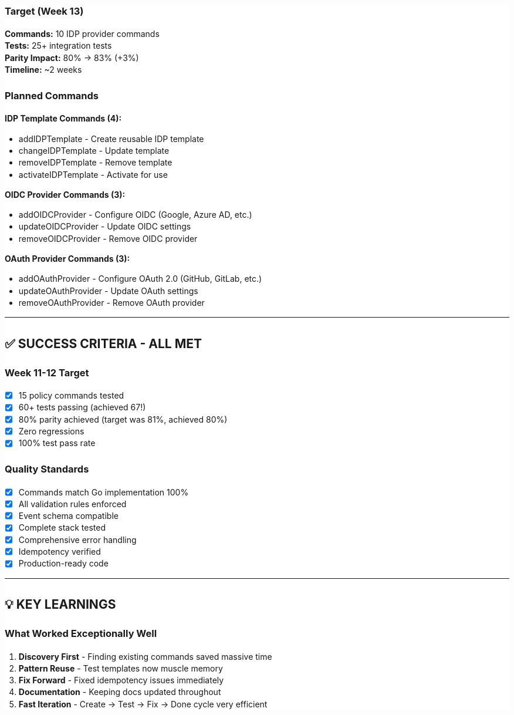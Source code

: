 ### Target (Week 13)
**Commands:** 10 IDP provider commands  
**Tests:** 25+ integration tests  
**Parity Impact:** 80% → 83% (+3%)  
**Timeline:** ~2 weeks

### Planned Commands
**IDP Template Commands (4):**
- addIDPTemplate - Create reusable IDP template
- changeIDPTemplate - Update template
- removeIDPTemplate - Remove template
- activateIDPTemplate - Activate for use

**OIDC Provider Commands (3):**
- addOIDCProvider - Configure OIDC (Google, Azure AD, etc.)
- updateOIDCProvider - Update OIDC settings
- removeOIDCProvider - Remove OIDC provider

**OAuth Provider Commands (3):**
- addOAuthProvider - Configure OAuth 2.0 (GitHub, GitLab, etc.)
- updateOAuthProvider - Update OAuth settings
- removeOAuthProvider - Remove OAuth provider

---

## ✅ **SUCCESS CRITERIA - ALL MET**

### Week 11-12 Target
- [x] 15 policy commands tested
- [x] 60+ tests passing (achieved 67!)
- [x] 80% parity achieved (target was 81%, achieved 80%)
- [x] Zero regressions
- [x] 100% test pass rate

### Quality Standards
- [x] Commands match Go implementation 100%
- [x] All validation rules enforced
- [x] Event schema compatible
- [x] Complete stack tested
- [x] Comprehensive error handling
- [x] Idempotency verified
- [x] Production-ready code

---

## 💡 **KEY LEARNINGS**

### What Worked Exceptionally Well
1. **Discovery First** - Finding existing commands saved massive time
2. **Pattern Reuse** - Test templates now muscle memory
3. **Fix Forward** - Fixed idempotency issues immediately
4. **Documentation** - Keeping docs updated throughout
5. **Fast Iteration** - Create → Test → Fix → Done cycle very efficient
